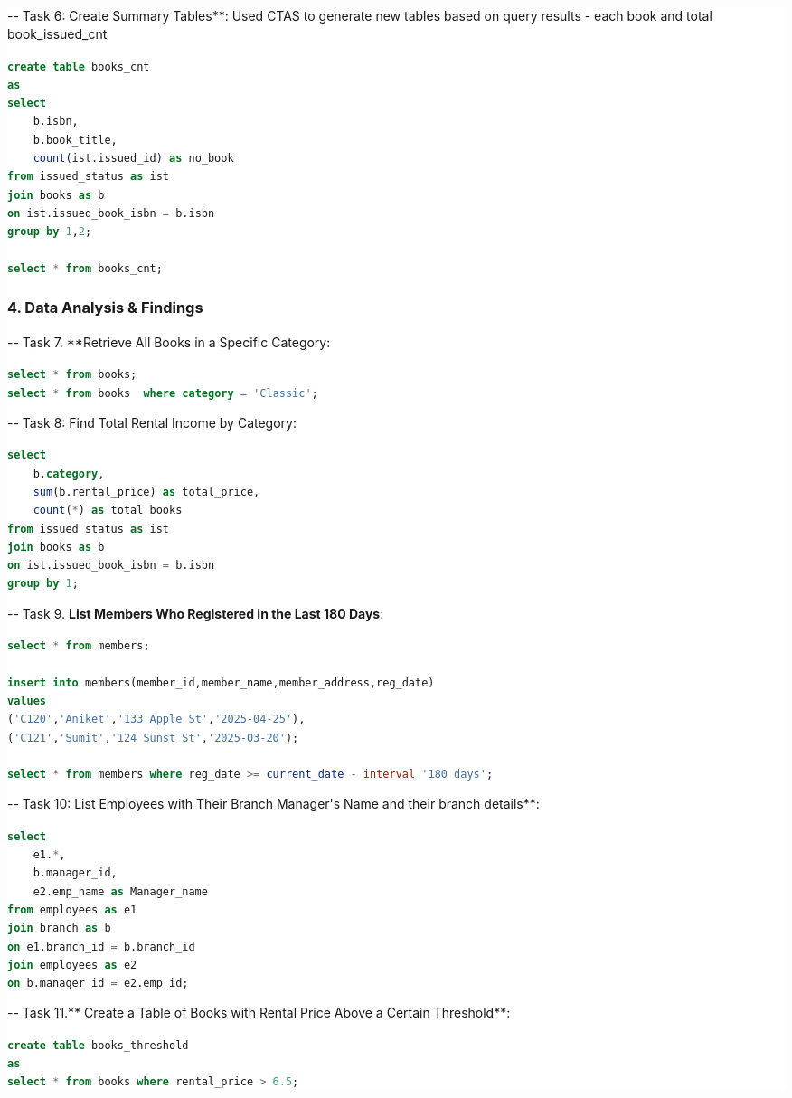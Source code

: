 -- Task 6: Create Summary Tables**: Used CTAS to generate new tables based on query results - each book and total book_issued_cnt
```sql
create table books_cnt
as
select 
	b.isbn,
	b.book_title,
	count(ist.issued_id) as no_book
from issued_status as ist
join books as b
on ist.issued_book_isbn = b.isbn
group by 1,2;

select * from books_cnt;

```
### 4. Data Analysis & Findings

-- Task 7. **Retrieve All Books in a Specific Category:
```sql
select * from books;
select * from books  where category = 'Classic';
```
-- Task 8: Find Total Rental Income by Category:
```sql
select 
	b.category,
	sum(b.rental_price) as total_price,
	count(*) as total_books
from issued_status as ist
join books as b
on ist.issued_book_isbn = b.isbn
group by 1;

```
-- Task 9. **List Members Who Registered in the Last 180 Days**:
```sql
select * from members;

insert into members(member_id,member_name,member_address,reg_date)
values
('C120','Aniket','133 Apple St','2025-04-25'),
('C121','Sumit','124 Sunst St','2025-03-20');

select * from members where reg_date >= current_date - interval '180 days';
```
-- Task 10: List Employees with Their Branch Manager's Name and their branch details**:
```sql
select 
	e1.*,
	b.manager_id,
	e2.emp_name as Manager_name
from employees as e1
join branch as b 
on e1.branch_id = b.branch_id 
join employees as e2
on b.manager_id = e2.emp_id;

```
-- Task 11.** Create a Table of Books with Rental Price Above a Certain Threshold**:
```sql
create table books_threshold
as
select * from books where rental_price > 6.5;
```